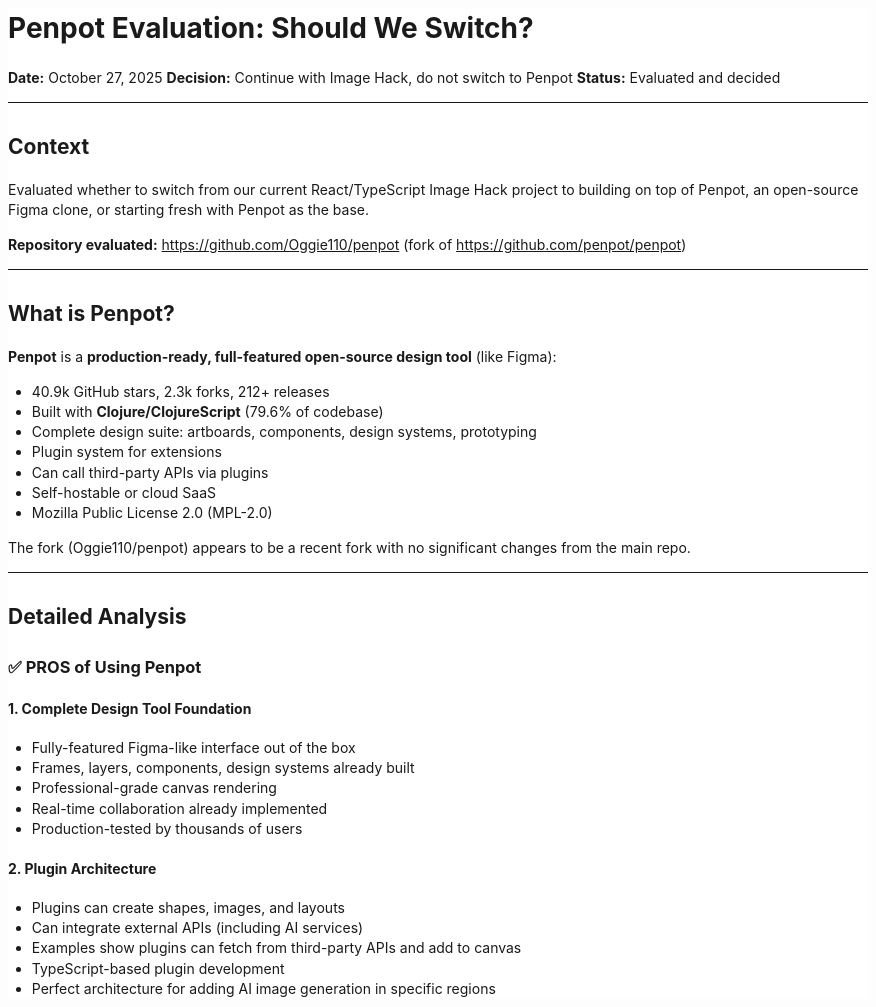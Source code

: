 # Penpot Evaluation: Should We Switch?

**Date:** October 27, 2025
**Decision:** Continue with Image Hack, do not switch to Penpot
**Status:** Evaluated and decided

---

## Context

Evaluated whether to switch from our current React/TypeScript Image Hack project to building on top of Penpot, an open-source Figma clone, or starting fresh with Penpot as the base.

**Repository evaluated:** https://github.com/Oggie110/penpot (fork of https://github.com/penpot/penpot)

---

## What is Penpot?

**Penpot** is a **production-ready, full-featured open-source design tool** (like Figma):
- 40.9k GitHub stars, 2.3k forks, 212+ releases
- Built with **Clojure/ClojureScript** (79.6% of codebase)
- Complete design suite: artboards, components, design systems, prototyping
- Plugin system for extensions
- Can call third-party APIs via plugins
- Self-hostable or cloud SaaS
- Mozilla Public License 2.0 (MPL-2.0)

The fork (Oggie110/penpot) appears to be a recent fork with no significant changes from the main repo.

---

## Detailed Analysis

### ✅ PROS of Using Penpot

#### 1. Complete Design Tool Foundation
- Fully-featured Figma-like interface out of the box
- Frames, layers, components, design systems already built
- Professional-grade canvas rendering
- Real-time collaboration already implemented
- Production-tested by thousands of users

#### 2. Plugin Architecture
- Plugins can create shapes, images, and layouts
- Can integrate external APIs (including AI services)
- Examples show plugins can fetch from third-party APIs and add to canvas
- TypeScript-based plugin development
- Perfect architecture for adding AI image generation in specific regions
